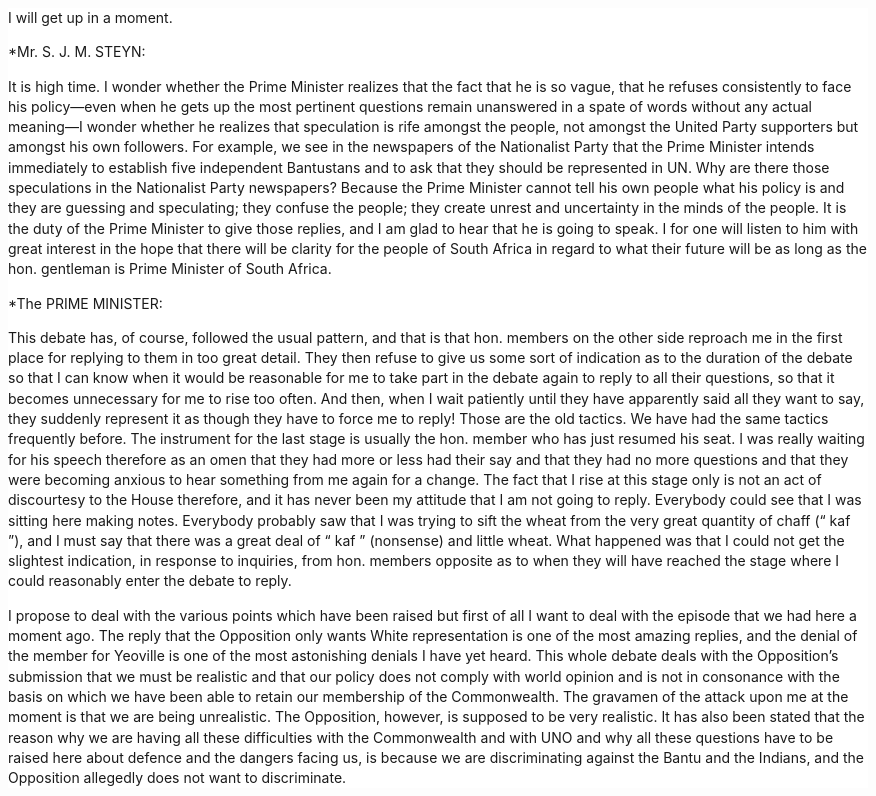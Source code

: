 <p>I will get up in a moment.</p>

</speech>

<speech by="#steyn">

<from>*Mr. <person refersTo="hansard_za">S. J. M. STEYN</person>:</from>

<p>It is high time. I wonder whether the Prime Minister realizes that the fact that he is so vague, that he refuses consistently to face his policy&#x2014;even when he gets up the most pertinent questions remain unanswered in a spate of words without any actual meaning&#x2014;I wonder whether he realizes that speculation is rife amongst the people, not amongst the United Party supporters but amongst his own followers. For example, we see in the newspapers of the Nationalist Party that the Prime Minister intends immediately to establish five independent Bantustans and to ask that they should be represented in UN. Why are there those speculations in the Nationalist Party newspapers? Because the Prime Minister cannot tell his own people what his policy is and they are guessing and speculating; they confuse the people; they create unrest and uncertainty in the minds of the people. It is the duty of the Prime Minister to give those replies, and I am glad to hear that he is going to speak. I for one will listen to him with great interest in the hope that there will be clarity for the people of South Africa in regard to what their future will be as long as the hon. gentleman is Prime Minister of South Africa.</p>

</speech>

<speech by="#prime_minister">

<from>*The <person refersTo="hansard_za">PRIME MINISTER</person>:</from>

<p>This debate has, of course, followed the usual pattern, and that is that hon. members on the other side reproach me in the first place for replying to them in too great detail. They then refuse to give us some sort of indication as to the duration of the debate so that I can know when it would be reasonable for me to take part in the debate again to reply to all their questions, so that it becomes unnecessary for me to rise too often. And then, when I wait patiently until they have apparently said all they want to say, they suddenly represent it as though they have to force me to reply! Those are the old tactics. We have had the same tactics frequently before. The instrument for the last stage is usually the hon. member who has just resumed his seat. I was really waiting for his speech therefore as an omen that they had more or less had their say and that they had no more questions and that they were becoming anxious to hear something from me again for a change. The fact that I rise at this stage only is not an act of discourtesy to the House therefore, and it has never been my attitude that I am not going to reply. Everybody could see that I was sitting here making notes. Everybody probably saw that I was trying to sift the wheat from the very great quantity of chaff (&#x201C; kaf &#x201D;), and I must say that there was a great deal of &#x201C; kaf &#x201D; (nonsense) and little wheat. What happened was that I could not get the slightest indication, in response to inquiries, from hon. members opposite as to when they will have reached the stage where I could reasonably enter the debate to reply.</p>

<p>I propose to deal with the various points which have been raised but first of all I want to deal with the episode that we had here a moment ago. The reply that the Opposition only wants White representation is one of the most amazing replies, and the denial of the member for Yeoville is one of the most astonishing denials I have yet heard. This whole debate deals with the Opposition&#x2019;s submission that we must be realistic and that our policy does not comply with world opinion and is not in consonance with the basis on which we have been able to retain our membership of the Commonwealth. The gravamen of the attack upon me at the moment is that we are being unrealistic. The Opposition, however, is supposed to be very realistic. It has also been stated that the reason why we are having all these difficulties with the Commonwealth and with UNO and why all these questions have to be raised here about defence and the dangers facing us, is because we are discriminating against the Bantu and the Indians, and the Opposition allegedly does not want to discriminate.</p>
